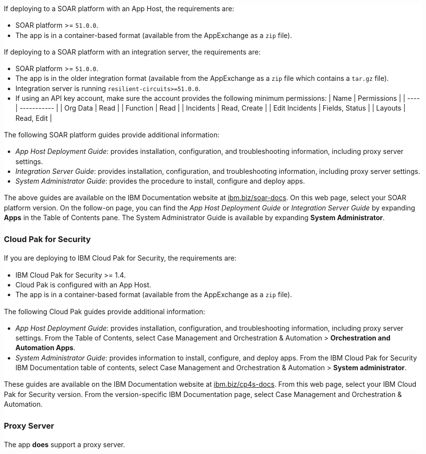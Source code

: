 If deploying to a SOAR platform with an App Host, the requirements are:
* SOAR platform >= `51.0.0`.
* The app is in a container-based format (available from the AppExchange as a `zip` file).

If deploying to a SOAR platform with an integration server, the requirements are:
* SOAR platform >= `51.0.0`.
* The app is in the older integration format (available from the AppExchange as a `zip` file which contains a `tar.gz` file).
* Integration server is running `resilient-circuits>=51.0.0`.
* If using an API key account, make sure the account provides the following minimum permissions: 
  | Name | Permissions |
  | ---- | ----------- |
  | Org Data | Read |
  | Function | Read |
  | Incidents | Read, Create |
  | Edit Incidents | Fields, Status |
  | Layouts | Read, Edit |

The following SOAR platform guides provide additional information: 
* _App Host Deployment Guide_: provides installation, configuration, and troubleshooting information, including proxy server settings. 
* _Integration Server Guide_: provides installation, configuration, and troubleshooting information, including proxy server settings.
* _System Administrator Guide_: provides the procedure to install, configure and deploy apps. 

The above guides are available on the IBM Documentation website at [ibm.biz/soar-docs](https://ibm.biz/soar-docs). On this web page, select your SOAR platform version. On the follow-on page, you can find the _App Host Deployment Guide_ or _Integration Server Guide_ by expanding **Apps** in the Table of Contents pane. The System Administrator Guide is available by expanding **System Administrator**.

### Cloud Pak for Security
If you are deploying to IBM Cloud Pak for Security, the requirements are:
* IBM Cloud Pak for Security >= 1.4.
* Cloud Pak is configured with an App Host.
* The app is in a container-based format (available from the AppExchange as a `zip` file).

The following Cloud Pak guides provide additional information: 
* _App Host Deployment Guide_: provides installation, configuration, and troubleshooting information, including proxy server settings. From the Table of Contents, select Case Management and Orchestration & Automation > **Orchestration and Automation Apps**.
* _System Administrator Guide_: provides information to install, configure, and deploy apps. From the IBM Cloud Pak for Security IBM Documentation table of contents, select Case Management and Orchestration & Automation > **System administrator**.

These guides are available on the IBM Documentation website at [ibm.biz/cp4s-docs](https://ibm.biz/cp4s-docs). From this web page, select your IBM Cloud Pak for Security version. From the version-specific IBM Documentation page, select Case Management and Orchestration & Automation.

### Proxy Server
The app **does** support a proxy server.
